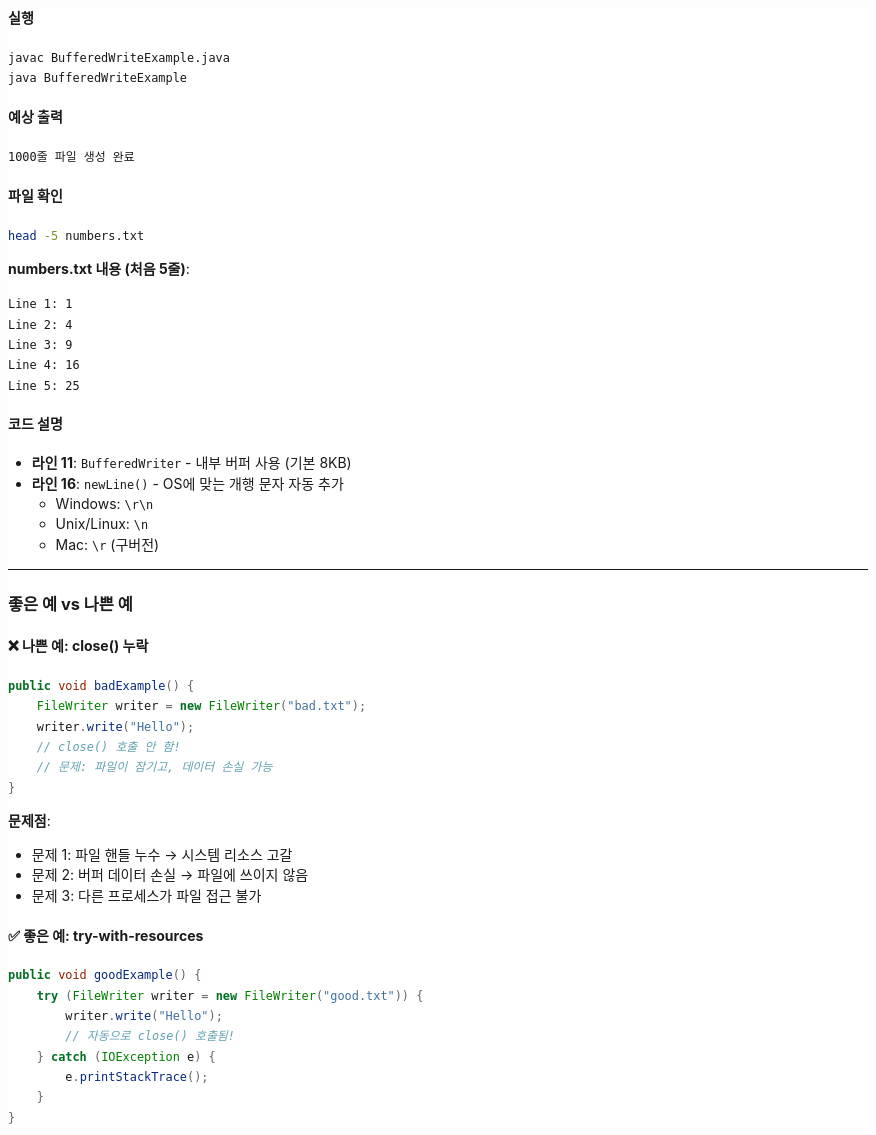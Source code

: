 #### 실행
```bash
javac BufferedWriteExample.java
java BufferedWriteExample
```

#### 예상 출력
```
1000줄 파일 생성 완료
```

#### 파일 확인
```bash
head -5 numbers.txt
```

**numbers.txt 내용 (처음 5줄)**:
```
Line 1: 1
Line 2: 4
Line 3: 9
Line 4: 16
Line 5: 25
```

#### 코드 설명
- **라인 11**: `BufferedWriter` - 내부 버퍼 사용 (기본 8KB)
- **라인 16**: `newLine()` - OS에 맞는 개행 문자 자동 추가
  - Windows: `\r\n`
  - Unix/Linux: `\n`
  - Mac: `\r` (구버전)

---

### 좋은 예 vs 나쁜 예

#### ❌ 나쁜 예: close() 누락
```java
public void badExample() {
    FileWriter writer = new FileWriter("bad.txt");
    writer.write("Hello");
    // close() 호출 안 함!
    // 문제: 파일이 잠기고, 데이터 손실 가능
}
```

**문제점**:
- 문제 1: 파일 핸들 누수 → 시스템 리소스 고갈
- 문제 2: 버퍼 데이터 손실 → 파일에 쓰이지 않음
- 문제 3: 다른 프로세스가 파일 접근 불가

#### ✅ 좋은 예: try-with-resources
```java
public void goodExample() {
    try (FileWriter writer = new FileWriter("good.txt")) {
        writer.write("Hello");
        // 자동으로 close() 호출됨!
    } catch (IOException e) {
        e.printStackTrace();
    }
}
```
